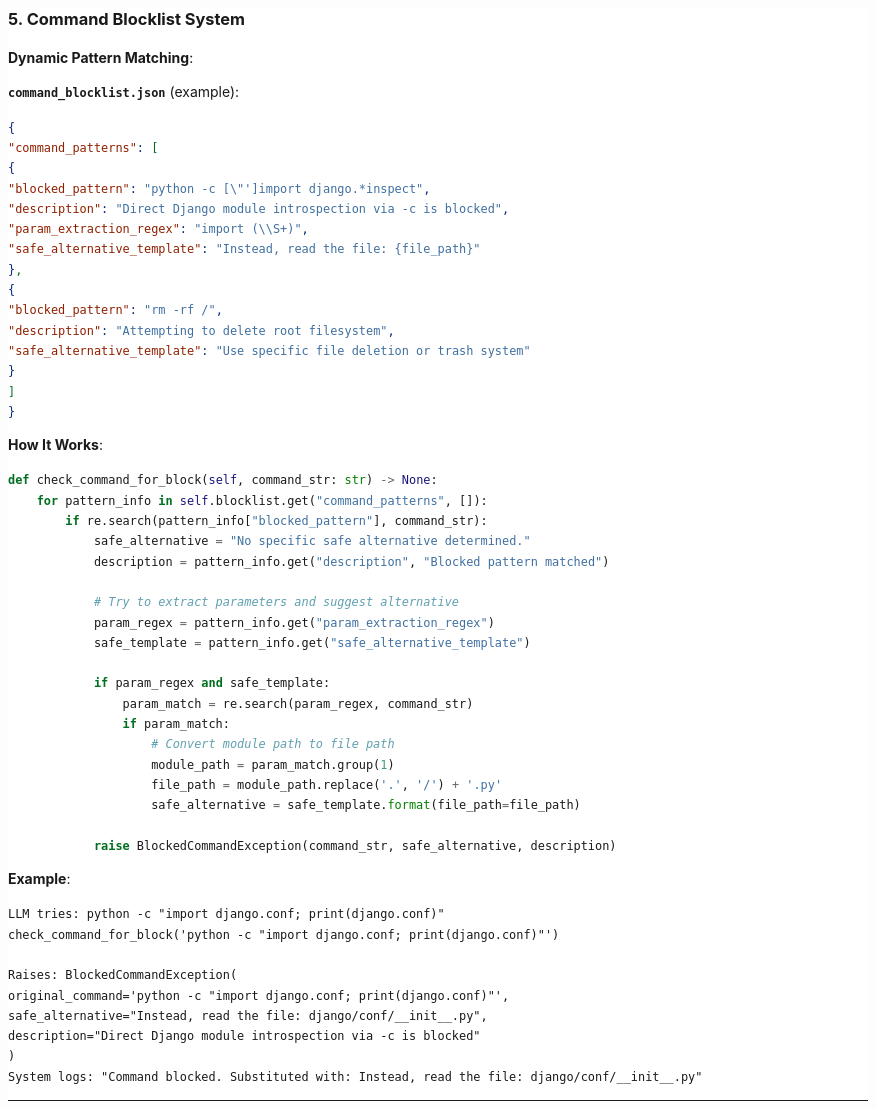 
### 5. Command Blocklist System

**Dynamic Pattern Matching**:

**`command_blocklist.json`** (example):
```json
{
"command_patterns": [
{
"blocked_pattern": "python -c [\"']import django.*inspect",
"description": "Direct Django module introspection via -c is blocked",
"param_extraction_regex": "import (\\S+)",
"safe_alternative_template": "Instead, read the file: {file_path}"
},
{
"blocked_pattern": "rm -rf /",
"description": "Attempting to delete root filesystem",
"safe_alternative_template": "Use specific file deletion or trash system"
}
]
}
```

**How It Works**:
```python
def check_command_for_block(self, command_str: str) -> None:
    for pattern_info in self.blocklist.get("command_patterns", []):
        if re.search(pattern_info["blocked_pattern"], command_str):
            safe_alternative = "No specific safe alternative determined."
            description = pattern_info.get("description", "Blocked pattern matched")

            # Try to extract parameters and suggest alternative
            param_regex = pattern_info.get("param_extraction_regex")
            safe_template = pattern_info.get("safe_alternative_template")
            
            if param_regex and safe_template:
                param_match = re.search(param_regex, command_str)
                if param_match:
                    # Convert module path to file path
                    module_path = param_match.group(1)
                    file_path = module_path.replace('.', '/') + '.py'
                    safe_alternative = safe_template.format(file_path=file_path)
            
            raise BlockedCommandException(command_str, safe_alternative, description)
```

**Example**:
```
LLM tries: python -c "import django.conf; print(django.conf)"
check_command_for_block('python -c "import django.conf; print(django.conf)"')

Raises: BlockedCommandException(
original_command='python -c "import django.conf; print(django.conf)"',
safe_alternative="Instead, read the file: django/conf/__init__.py",
description="Direct Django module introspection via -c is blocked"
)
System logs: "Command blocked. Substituted with: Instead, read the file: django/conf/__init__.py"
```

---